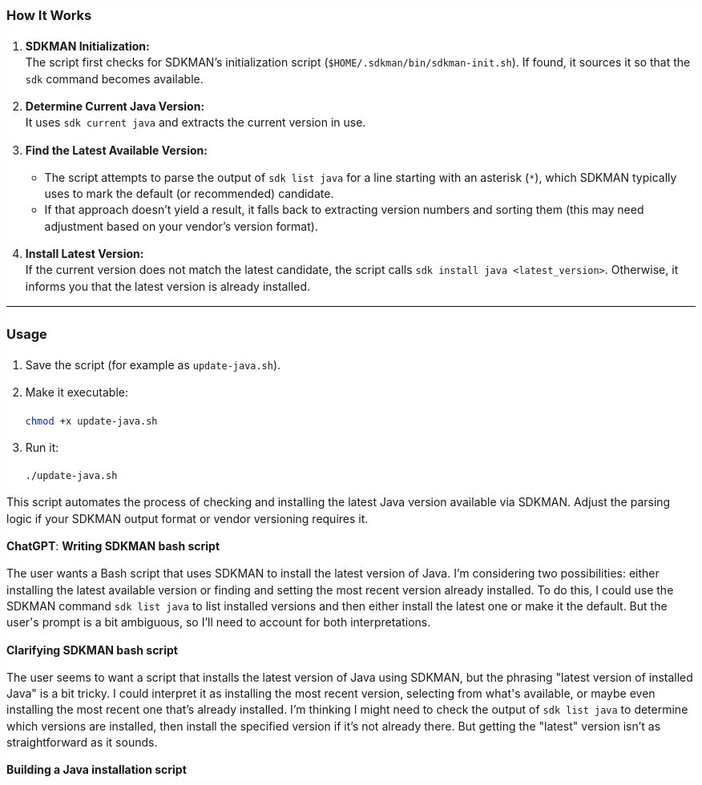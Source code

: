 
### How It Works

1. **SDKMAN Initialization:**  
   The script first checks for SDKMAN’s initialization script (`$HOME/.sdkman/bin/sdkman-init.sh`). If found, it sources it so that the `sdk` command becomes available.

2. **Determine Current Java Version:**  
   It uses `sdk current java` and extracts the current version in use.

3. **Find the Latest Available Version:**  
   - The script attempts to parse the output of `sdk list java` for a line starting with an asterisk (`*`), which SDKMAN typically uses to mark the default (or recommended) candidate.
   - If that approach doesn’t yield a result, it falls back to extracting version numbers and sorting them (this may need adjustment based on your vendor’s version format).

4. **Install Latest Version:**  
   If the current version does not match the latest candidate, the script calls `sdk install java <latest_version>`. Otherwise, it informs you that the latest version is already installed.

---

### Usage

1. Save the script (for example as `update-java.sh`).
2. Make it executable:

   ```bash
   chmod +x update-java.sh
   ```

3. Run it:

   ```bash
   ./update-java.sh
   ```

This script automates the process of checking and installing the latest Java version available via SDKMAN. Adjust the parsing logic if your SDKMAN output format or vendor versioning requires it.

**ChatGPT**: **Writing SDKMAN bash script**

The user wants a Bash script that uses SDKMAN to install the latest version of Java. I’m considering two possibilities: either installing the latest available version or finding and setting the most recent version already installed. To do this, I could use the SDKMAN command `sdk list java` to list installed versions and then either install the latest one or make it the default. But the user's prompt is a bit ambiguous, so I’ll need to account for both interpretations.

**Clarifying SDKMAN bash script**

The user seems to want a script that installs the latest version of Java using SDKMAN, but the phrasing "latest version of installed Java" is a bit tricky. I could interpret it as installing the most recent version, selecting from what's available, or maybe even installing the most recent one that’s already installed. I’m thinking I might need to check the output of `sdk list java` to determine which versions are installed, then install the specified version if it’s not already there. But getting the "latest" version isn’t as straightforward as it sounds.

**Building a Java installation script**
